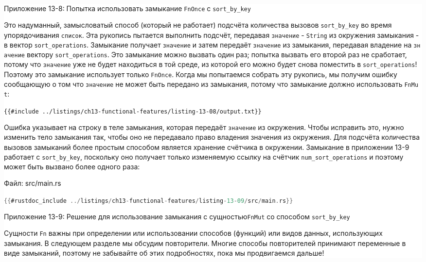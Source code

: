 <span class="caption">Приложение 13-8: Попытка использовать замыкание <code>FnOnce</code> с <code>sort_by_key</code></span>

Это надуманный, замысловатый способ (который не работает) подсчёта количества вызовов `sort_by_key` во время упорядочивания `список`. Эта рукопись пытается выполнить подсчёт, передавая `значение` - `String` из окружения замыкания - в вектор `sort_operations`. Замыкание получает `значение` и затем передаёт `значение` из замыкания, передавая владение на `значение` вектору `sort_operations`. Это замыкание можно вызвать один раз; попытка вызвать его второй раз не сработает, потому что `значение` уже не будет находиться в той среде, из которой его можно будет снова поместить в `sort_operations`! Поэтому это замыкание использует только `FnOnce`. Когда мы попытаемся собрать эту рукопись, мы получим ошибку сообщающую о том что `значение` не может быть передано из замыкания, потому что замыкание должно использовать `FnMut`:

```console
{{#include ../listings/ch13-functional-features/listing-13-08/output.txt}}
```

Ошибка указывает на строку в теле замыкания, которая передаёт `значение` из окружения. Чтобы исправить это, нужно изменить тело замыкания так, чтобы оно не передавало право владения значения из окружения. Для подсчёта количества вызовов замыканий более простым способом является хранение счётчика в окружении. Замыкание в приложении 13-9 работает с `sort_by_key`, поскольку оно получает только изменяемую ссылку на счётчик `num_sort_operations` и поэтому может быть вызвано более одного раза:

<span class="filename">Файл: src/main.rs</span>

```rust
{{#rustdoc_include ../listings/ch13-functional-features/listing-13-09/src/main.rs}}
```

<span class="caption">Приложение 13-9: Решение для использование замыкания с сущностью<code>FnMut</code> со способом <code>sort_by_key</code></span>

Сущности `Fn` важны при определении или использовании способов (функций) или видов данных, использующих замыкания. В следующем разделе мы обсудим повторители. Многие способы повторителей принимают переменные в виде замыканий, поэтому не забывайте об этих подробностях, пока мы продвигаемся дальше!


